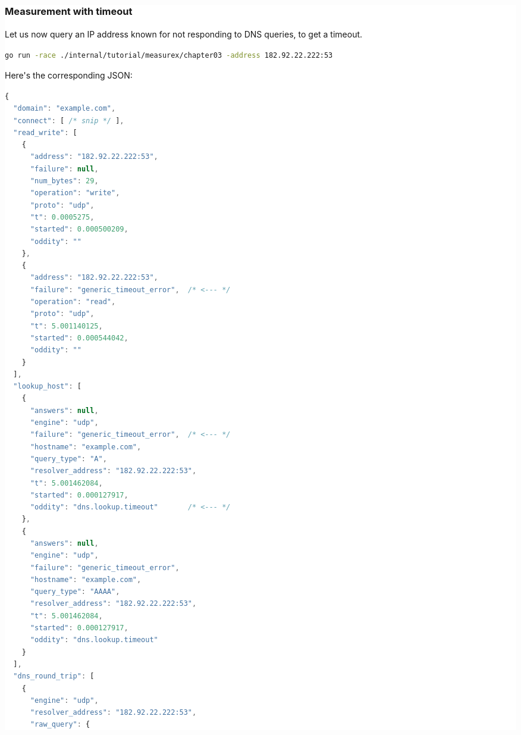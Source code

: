 ### Measurement with timeout

Let us now query an IP address known for not responding
to DNS queries, to get a timeout.

```bash
go run -race ./internal/tutorial/measurex/chapter03 -address 182.92.22.222:53
```

Here's the corresponding JSON:

```JavaScript
{
  "domain": "example.com",
  "connect": [ /* snip */ ],
  "read_write": [
    {
      "address": "182.92.22.222:53",
      "failure": null,
      "num_bytes": 29,
      "operation": "write",
      "proto": "udp",
      "t": 0.0005275,
      "started": 0.000500209,
      "oddity": ""
    },
    {
      "address": "182.92.22.222:53",
      "failure": "generic_timeout_error",  /* <--- */
      "operation": "read",
      "proto": "udp",
      "t": 5.001140125,
      "started": 0.000544042,
      "oddity": ""
    }
  ],
  "lookup_host": [
    {
      "answers": null,
      "engine": "udp",
      "failure": "generic_timeout_error",  /* <--- */
      "hostname": "example.com",
      "query_type": "A",
      "resolver_address": "182.92.22.222:53",
      "t": 5.001462084,
      "started": 0.000127917,
      "oddity": "dns.lookup.timeout"       /* <--- */
    },
    {
      "answers": null,
      "engine": "udp",
      "failure": "generic_timeout_error",
      "hostname": "example.com",
      "query_type": "AAAA",
      "resolver_address": "182.92.22.222:53",
      "t": 5.001462084,
      "started": 0.000127917,
      "oddity": "dns.lookup.timeout"
    }
  ],
  "dns_round_trip": [
    {
      "engine": "udp",
      "resolver_address": "182.92.22.222:53",
      "raw_query": {
```